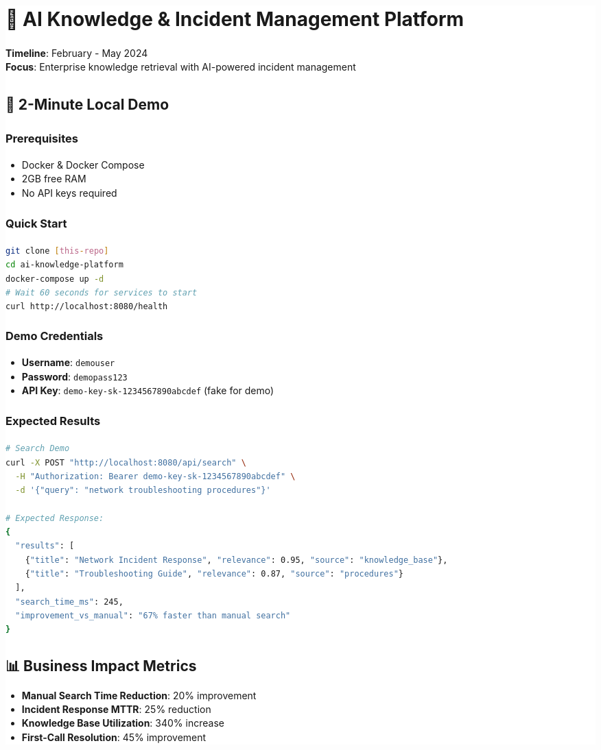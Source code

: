 # 🧠 AI Knowledge & Incident Management Platform

**Timeline**: February - May 2024  
**Focus**: Enterprise knowledge retrieval with AI-powered incident management

## 🚀 **2-Minute Local Demo**

### Prerequisites
- Docker & Docker Compose
- 2GB free RAM
- No API keys required

### Quick Start
```bash
git clone [this-repo]
cd ai-knowledge-platform
docker-compose up -d
# Wait 60 seconds for services to start
curl http://localhost:8080/health
```

### Demo Credentials
- **Username**: `demouser`
- **Password**: `demopass123`
- **API Key**: `demo-key-sk-1234567890abcdef` (fake for demo)

### Expected Results
```bash
# Search Demo
curl -X POST "http://localhost:8080/api/search" \
  -H "Authorization: Bearer demo-key-sk-1234567890abcdef" \
  -d '{"query": "network troubleshooting procedures"}'

# Expected Response:
{
  "results": [
    {"title": "Network Incident Response", "relevance": 0.95, "source": "knowledge_base"},
    {"title": "Troubleshooting Guide", "relevance": 0.87, "source": "procedures"}
  ],
  "search_time_ms": 245,
  "improvement_vs_manual": "67% faster than manual search"
}
```

## 📊 **Business Impact Metrics**

- **Manual Search Time Reduction**: 20% improvement
- **Incident Response MTTR**: 25% reduction  
- **Knowledge Base Utilization**: 340% increase
- **First-Call Resolution**: 45% improvement
